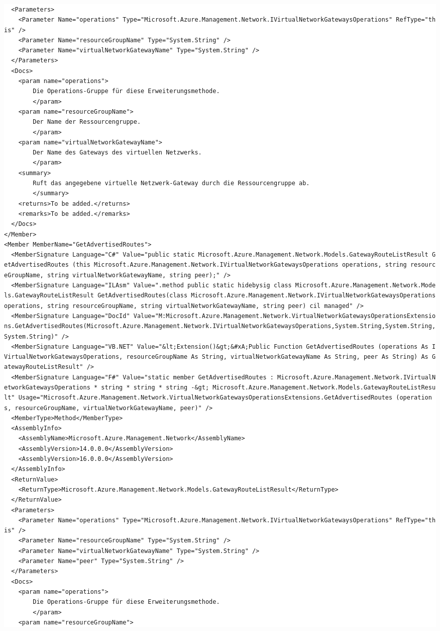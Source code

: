      <Parameters>
        <Parameter Name="operations" Type="Microsoft.Azure.Management.Network.IVirtualNetworkGatewaysOperations" RefType="this" />
        <Parameter Name="resourceGroupName" Type="System.String" />
        <Parameter Name="virtualNetworkGatewayName" Type="System.String" />
      </Parameters>
      <Docs>
        <param name="operations">
            Die Operations-Gruppe für diese Erweiterungsmethode.
            </param>
        <param name="resourceGroupName">
            Der Name der Ressourcengruppe.
            </param>
        <param name="virtualNetworkGatewayName">
            Der Name des Gateways des virtuellen Netzwerks.
            </param>
        <summary>
            Ruft das angegebene virtuelle Netzwerk-Gateway durch die Ressourcengruppe ab.
            </summary>
        <returns>To be added.</returns>
        <remarks>To be added.</remarks>
      </Docs>
    </Member>
    <Member MemberName="GetAdvertisedRoutes">
      <MemberSignature Language="C#" Value="public static Microsoft.Azure.Management.Network.Models.GatewayRouteListResult GetAdvertisedRoutes (this Microsoft.Azure.Management.Network.IVirtualNetworkGatewaysOperations operations, string resourceGroupName, string virtualNetworkGatewayName, string peer);" />
      <MemberSignature Language="ILAsm" Value=".method public static hidebysig class Microsoft.Azure.Management.Network.Models.GatewayRouteListResult GetAdvertisedRoutes(class Microsoft.Azure.Management.Network.IVirtualNetworkGatewaysOperations operations, string resourceGroupName, string virtualNetworkGatewayName, string peer) cil managed" />
      <MemberSignature Language="DocId" Value="M:Microsoft.Azure.Management.Network.VirtualNetworkGatewaysOperationsExtensions.GetAdvertisedRoutes(Microsoft.Azure.Management.Network.IVirtualNetworkGatewaysOperations,System.String,System.String,System.String)" />
      <MemberSignature Language="VB.NET" Value="&lt;Extension()&gt;&#xA;Public Function GetAdvertisedRoutes (operations As IVirtualNetworkGatewaysOperations, resourceGroupName As String, virtualNetworkGatewayName As String, peer As String) As GatewayRouteListResult" />
      <MemberSignature Language="F#" Value="static member GetAdvertisedRoutes : Microsoft.Azure.Management.Network.IVirtualNetworkGatewaysOperations * string * string * string -&gt; Microsoft.Azure.Management.Network.Models.GatewayRouteListResult" Usage="Microsoft.Azure.Management.Network.VirtualNetworkGatewaysOperationsExtensions.GetAdvertisedRoutes (operations, resourceGroupName, virtualNetworkGatewayName, peer)" />
      <MemberType>Method</MemberType>
      <AssemblyInfo>
        <AssemblyName>Microsoft.Azure.Management.Network</AssemblyName>
        <AssemblyVersion>14.0.0.0</AssemblyVersion>
        <AssemblyVersion>16.0.0.0</AssemblyVersion>
      </AssemblyInfo>
      <ReturnValue>
        <ReturnType>Microsoft.Azure.Management.Network.Models.GatewayRouteListResult</ReturnType>
      </ReturnValue>
      <Parameters>
        <Parameter Name="operations" Type="Microsoft.Azure.Management.Network.IVirtualNetworkGatewaysOperations" RefType="this" />
        <Parameter Name="resourceGroupName" Type="System.String" />
        <Parameter Name="virtualNetworkGatewayName" Type="System.String" />
        <Parameter Name="peer" Type="System.String" />
      </Parameters>
      <Docs>
        <param name="operations">
            Die Operations-Gruppe für diese Erweiterungsmethode.
            </param>
        <param name="resourceGroupName">